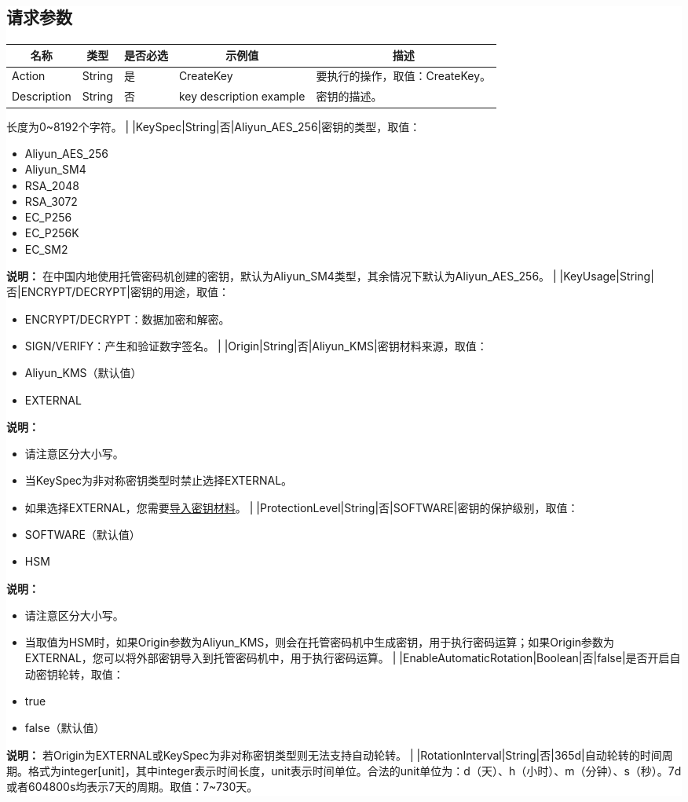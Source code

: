 ## 请求参数

|名称|类型|是否必选|示例值|描述|
|--|--|----|---|--|
|Action|String|是|CreateKey|要执行的操作，取值：CreateKey。 |
|Description|String|否|key description example|密钥的描述。

 长度为0~8192个字符。 |
|KeySpec|String|否|Aliyun\_AES\_256|密钥的类型，取值：

 -   Aliyun\_AES\_256
-   Aliyun\_SM4
-   RSA\_2048
-   RSA\_3072
-   EC\_P256
-   EC\_P256K
-   EC\_SM2

 **说明：** 在中国内地使用托管密码机创建的密钥，默认为Aliyun\_SM4类型，其余情况下默认为Aliyun\_AES\_256。 |
|KeyUsage|String|否|ENCRYPT/DECRYPT|密钥的用途，取值：

 -   ENCRYPT/DECRYPT：数据加密和解密。
-   SIGN/VERIFY：产生和验证数字签名。 |
|Origin|String|否|Aliyun\_KMS|密钥材料来源，取值：

 -   Aliyun\_KMS（默认值）
-   EXTERNAL

 **说明：**

-   请注意区分大小写。
-   当KeySpec为非对称密钥类型时禁止选择EXTERNAL。
-   如果选择EXTERNAL，您需要[导入密钥材料](~~68523~~)。 |
|ProtectionLevel|String|否|SOFTWARE|密钥的保护级别，取值：

 -   SOFTWARE（默认值）
-   HSM

 **说明：**

-   请注意区分大小写。
-   当取值为HSM时，如果Origin参数为Aliyun\_KMS，则会在托管密码机中生成密钥，用于执行密码运算；如果Origin参数为EXTERNAL，您可以将外部密钥导入到托管密码机中，用于执行密码运算。 |
|EnableAutomaticRotation|Boolean|否|false|是否开启自动密钥轮转，取值：

 -   true
-   false（默认值）

 **说明：** 若Origin为EXTERNAL或KeySpec为非对称密钥类型则无法支持自动轮转。 |
|RotationInterval|String|否|365d|自动轮转的时间周期。格式为integer\[unit\]，其中integer表示时间长度，unit表示时间单位。合法的unit单位为：d（天）、h（小时）、m（分钟）、s（秒）。7d或者604800s均表示7天的周期。取值：7~730天。
